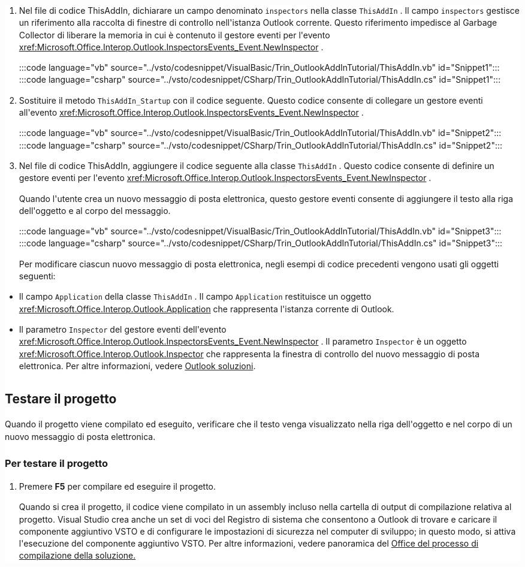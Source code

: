 1. Nel file di codice ThisAddIn, dichiarare un campo denominato `inspectors` nella classe `ThisAddIn` . Il campo `inspectors` gestisce un riferimento alla raccolta di finestre di controllo nell'istanza Outlook corrente. Questo riferimento impedisce al Garbage Collector di liberare la memoria in cui è contenuto il gestore eventi per l'evento <xref:Microsoft.Office.Interop.Outlook.InspectorsEvents_Event.NewInspector> .

    :::code language="vb" source="../vsto/codesnippet/VisualBasic/Trin_OutlookAddInTutorial/ThisAddIn.vb" id="Snippet1":::
    :::code language="csharp" source="../vsto/codesnippet/CSharp/Trin_OutlookAddInTutorial/ThisAddIn.cs" id="Snippet1":::

2. Sostituire il metodo `ThisAddIn_Startup` con il codice seguente. Questo codice consente di collegare un gestore eventi all'evento <xref:Microsoft.Office.Interop.Outlook.InspectorsEvents_Event.NewInspector> .

    :::code language="vb" source="../vsto/codesnippet/VisualBasic/Trin_OutlookAddInTutorial/ThisAddIn.vb" id="Snippet2":::
    :::code language="csharp" source="../vsto/codesnippet/CSharp/Trin_OutlookAddInTutorial/ThisAddIn.cs" id="Snippet2":::

3. Nel file di codice ThisAddIn, aggiungere il codice seguente alla classe `ThisAddIn` . Questo codice consente di definire un gestore eventi per l'evento <xref:Microsoft.Office.Interop.Outlook.InspectorsEvents_Event.NewInspector> .

    Quando l'utente crea un nuovo messaggio di posta elettronica, questo gestore eventi consente di aggiungere il testo alla riga dell'oggetto e al corpo del messaggio.

    :::code language="vb" source="../vsto/codesnippet/VisualBasic/Trin_OutlookAddInTutorial/ThisAddIn.vb" id="Snippet3":::
    :::code language="csharp" source="../vsto/codesnippet/CSharp/Trin_OutlookAddInTutorial/ThisAddIn.cs" id="Snippet3":::

   Per modificare ciascun nuovo messaggio di posta elettronica, negli esempi di codice precedenti vengono usati gli oggetti seguenti:

- Il campo `Application` della classe `ThisAddIn` . Il campo `Application` restituisce un oggetto <xref:Microsoft.Office.Interop.Outlook.Application> che rappresenta l'istanza corrente di Outlook.

- Il parametro `Inspector` del gestore eventi dell'evento <xref:Microsoft.Office.Interop.Outlook.InspectorsEvents_Event.NewInspector> . Il parametro `Inspector` è un oggetto <xref:Microsoft.Office.Interop.Outlook.Inspector> che rappresenta la finestra di controllo del nuovo messaggio di posta elettronica. Per altre informazioni, vedere [Outlook soluzioni](../vsto/outlook-solutions.md).

## <a name="test-the-project"></a>Testare il progetto
 Quando il progetto viene compilato ed eseguito, verificare che il testo venga visualizzato nella riga dell'oggetto e nel corpo di un nuovo messaggio di posta elettronica.

### <a name="to-test-the-project"></a>Per testare il progetto

1. Premere **F5** per compilare ed eseguire il progetto.

     Quando si crea il progetto, il codice viene compilato in un assembly incluso nella cartella di output di compilazione relativa al progetto. Visual Studio crea anche un set di voci del Registro di sistema che consentono a Outlook di trovare e caricare il componente aggiuntivo VSTO e di configurare le impostazioni di sicurezza nel computer di sviluppo; in questo modo, si attiva l'esecuzione del componente aggiuntivo VSTO. Per altre informazioni, vedere panoramica del [Office del processo di compilazione della soluzione.](../vsto/walkthrough-creating-your-first-vsto-add-in-for-outlook.md)
